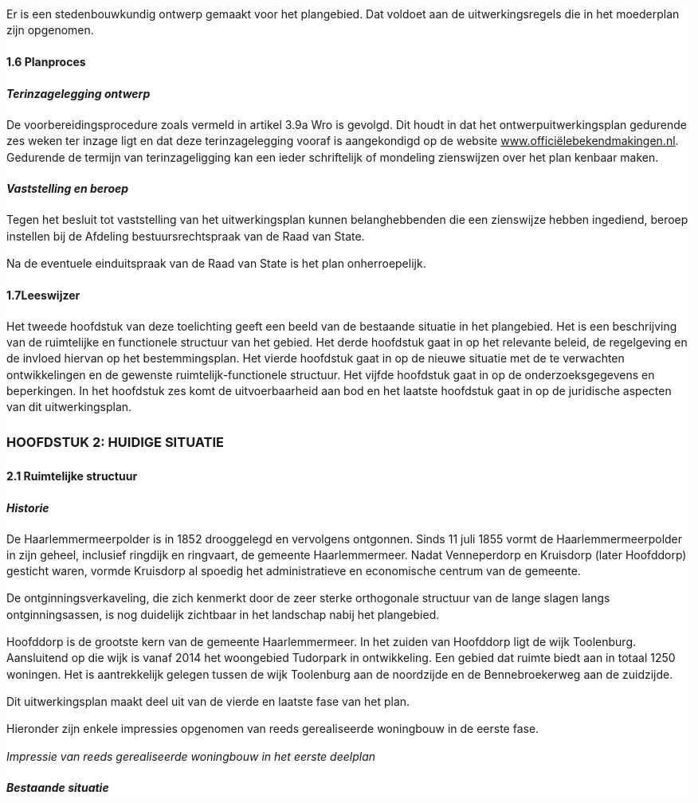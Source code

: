Er is een stedenbouwkundig ontwerp gemaakt voor het plangebied. Dat voldoet aan de uitwerkingsregels die in het moederplan zijn opgenomen.

#### 1.6 Planproces

#### *Terinzagelegging ontwerp*

De voorbereidingsprocedure zoals vermeld in artikel 3.9a Wro is gevolgd. Dit houdt in dat het ontwerpuitwerkingsplan gedurende zes weken ter inzage ligt en dat deze terinzagelegging vooraf is aangekondigd op de website www.officiëlebekendmakingen.nl. Gedurende de termijn van terinzageligging kan een ieder schriftelijk of mondeling zienswijzen over het plan kenbaar maken.

#### *Vaststelling en beroep*

Tegen het besluit tot vaststelling van het uitwerkingsplan kunnen belanghebbenden die een zienswijze hebben ingediend, beroep instellen bij de Afdeling bestuursrechtspraak van de Raad van State.

Na de eventuele einduitspraak van de Raad van State is het plan onherroepelijk.

#### 1.7Leeswijzer

Het tweede hoofdstuk van deze toelichting geeft een beeld van de bestaande situatie in het plangebied. Het is een beschrijving van de ruimtelijke en functionele structuur van het gebied. Het derde hoofdstuk gaat in op het relevante beleid, de regelgeving en de invloed hiervan op het bestemmingsplan. Het vierde hoofdstuk gaat in op de nieuwe situatie met de te verwachten ontwikkelingen en de gewenste ruimtelijk-functionele structuur. Het vijfde hoofdstuk gaat in op de onderzoeksgegevens en beperkingen. In het hoofdstuk zes komt de uitvoerbaarheid aan bod en het laatste hoofdstuk gaat in op de juridische aspecten van dit uitwerkingsplan.

### HOOFDSTUK 2: HUIDIGE SITUATIE

#### 2.1 Ruimtelijke structuur

#### *Historie*

De Haarlemmermeerpolder is in 1852 drooggelegd en vervolgens ontgonnen. Sinds 11 juli 1855 vormt de Haarlemmermeerpolder in zijn geheel, inclusief ringdijk en ringvaart, de gemeente Haarlemmermeer. Nadat Venneperdorp en Kruisdorp (later Hoofddorp) gesticht waren, vormde Kruisdorp al spoedig het administratieve en economische centrum van de gemeente.

De ontginningsverkaveling, die zich kenmerkt door de zeer sterke orthogonale structuur van de lange slagen langs ontginningsassen, is nog duidelijk zichtbaar in het landschap nabij het plangebied.

Hoofddorp is de grootste kern van de gemeente Haarlemmermeer. In het zuiden van Hoofddorp ligt de wijk Toolenburg. Aansluitend op die wijk is vanaf 2014 het woongebied Tudorpark in ontwikkeling. Een gebied dat ruimte biedt aan in totaal 1250 woningen. Het is aantrekkelijk gelegen tussen de wijk Toolenburg aan de noordzijde en de Bennebroekerweg aan de zuidzijde.

Dit uitwerkingsplan maakt deel uit van de vierde en laatste fase van het plan. 

Hieronder zijn enkele impressies opgenomen van reeds gerealiseerde woningbouw in de eerste fase. 

*Impressie van reeds gerealiseerde woningbouw in het eerste deelplan*

#### *Bestaande situatie*
